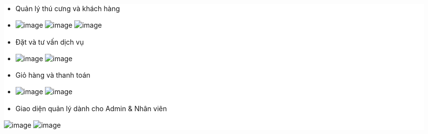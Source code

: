 - Quản lý thú cưng và khách hàng
- <img width="1018" height="542" alt="image" src="https://github.com/user-attachments/assets/1d7ac65d-b8e4-4672-a377-4dfcd08435fa" />
  <img width="1018" height="547" alt="image" src="https://github.com/user-attachments/assets/d18fa619-2969-4dc5-912b-51f0a37112ec" />
  <img width="1019" height="543" alt="image" src="https://github.com/user-attachments/assets/a6bfdf14-9801-497a-aa49-80574e4d7215" />

- Đặt và tư vấn dịch vụ
- <img width="1019" height="573" alt="image" src="https://github.com/user-attachments/assets/e7543485-4736-4c57-a840-79c845776b00" />
  <img width="1019" height="573" alt="image" src="https://github.com/user-attachments/assets/2a9a33e0-9cb8-49ba-8507-ee9218da601a" />

- Giỏ hàng và thanh toán
- <img width="1019" height="573" alt="image" src="https://github.com/user-attachments/assets/f6477177-4150-4b1e-bcbf-caa9edce758a" />
  <img width="1010" height="794" alt="image" src="https://github.com/user-attachments/assets/37581bd4-e4bd-4be4-a271-4026e044dd9e" />

- Giao diện quản lý dành cho Admin & Nhân viên
<img width="652" height="366" alt="image" src="https://github.com/user-attachments/assets/588bd6d4-9185-4c1b-9daa-953c578a1d60" />
<img width="652" height="367" alt="image" src="https://github.com/user-attachments/assets/327aaa2b-ee17-45f1-af16-37b5e0de17da" />
